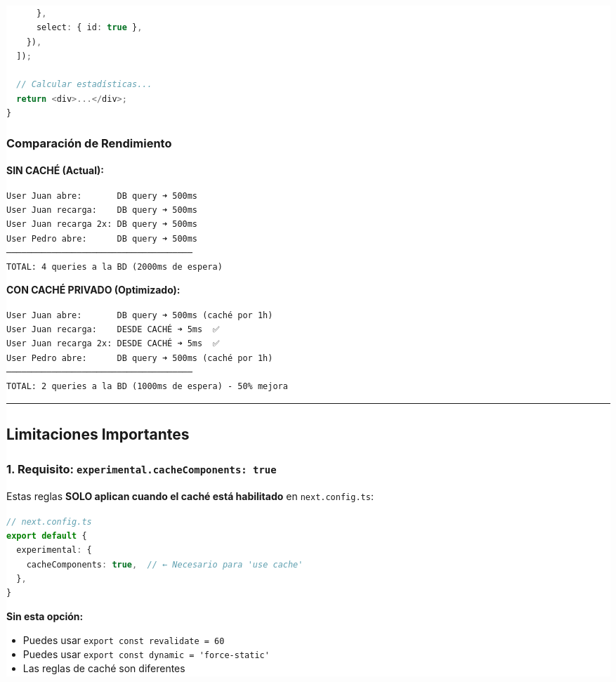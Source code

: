 ```typescript
      },
      select: { id: true },
    }),
  ]);

  // Calcular estadísticas...
  return <div>...</div>;
}
```

### Comparación de Rendimiento

**SIN CACHÉ (Actual):**
```
User Juan abre:       DB query ➜ 500ms
User Juan recarga:    DB query ➜ 500ms
User Juan recarga 2x: DB query ➜ 500ms
User Pedro abre:      DB query ➜ 500ms
─────────────────────────────────────
TOTAL: 4 queries a la BD (2000ms de espera)
```

**CON CACHÉ PRIVADO (Optimizado):**
```
User Juan abre:       DB query ➜ 500ms (caché por 1h)
User Juan recarga:    DESDE CACHÉ ➜ 5ms  ✅
User Juan recarga 2x: DESDE CACHÉ ➜ 5ms  ✅
User Pedro abre:      DB query ➜ 500ms (caché por 1h)
─────────────────────────────────────
TOTAL: 2 queries a la BD (1000ms de espera) - 50% mejora
```

---

## Limitaciones Importantes

### 1. Requisito: `experimental.cacheComponents: true`

Estas reglas **SOLO aplican cuando el caché está habilitado** en `next.config.ts`:

```typescript
// next.config.ts
export default {
  experimental: {
    cacheComponents: true,  // ← Necesario para 'use cache'
  },
}
```

**Sin esta opción:**
- Puedes usar `export const revalidate = 60`
- Puedes usar `export const dynamic = 'force-static'`
- Las reglas de caché son diferentes
